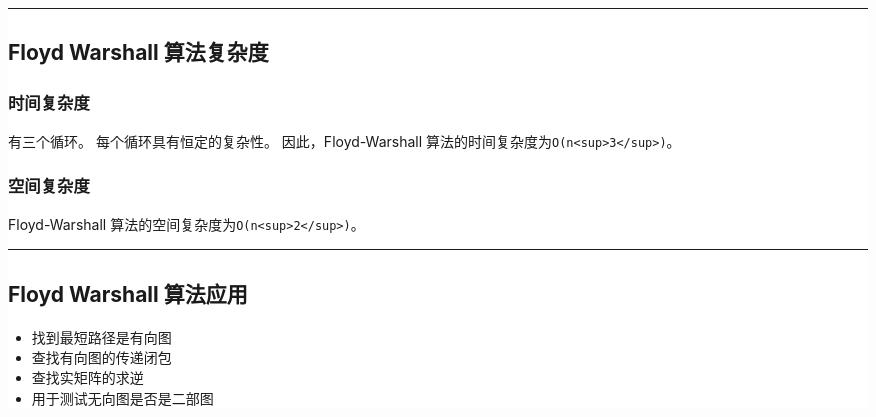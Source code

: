 * * *

## Floyd Warshall 算法复杂度

### 时间复杂度

有三个循环。 每个循环具有恒定的复杂性。 因此，Floyd-Warshall 算法的时间复杂度为`O(n<sup>3</sup>)`。

### 空间复杂度

Floyd-Warshall 算法的空间复杂度为`O(n<sup>2</sup>)`。

* * *

## Floyd Warshall 算法应用

*   找到最短路径是有向图
*   查找有向图的传递闭包
*   查找实矩阵的求逆
*   用于测试无向图是否是二部图